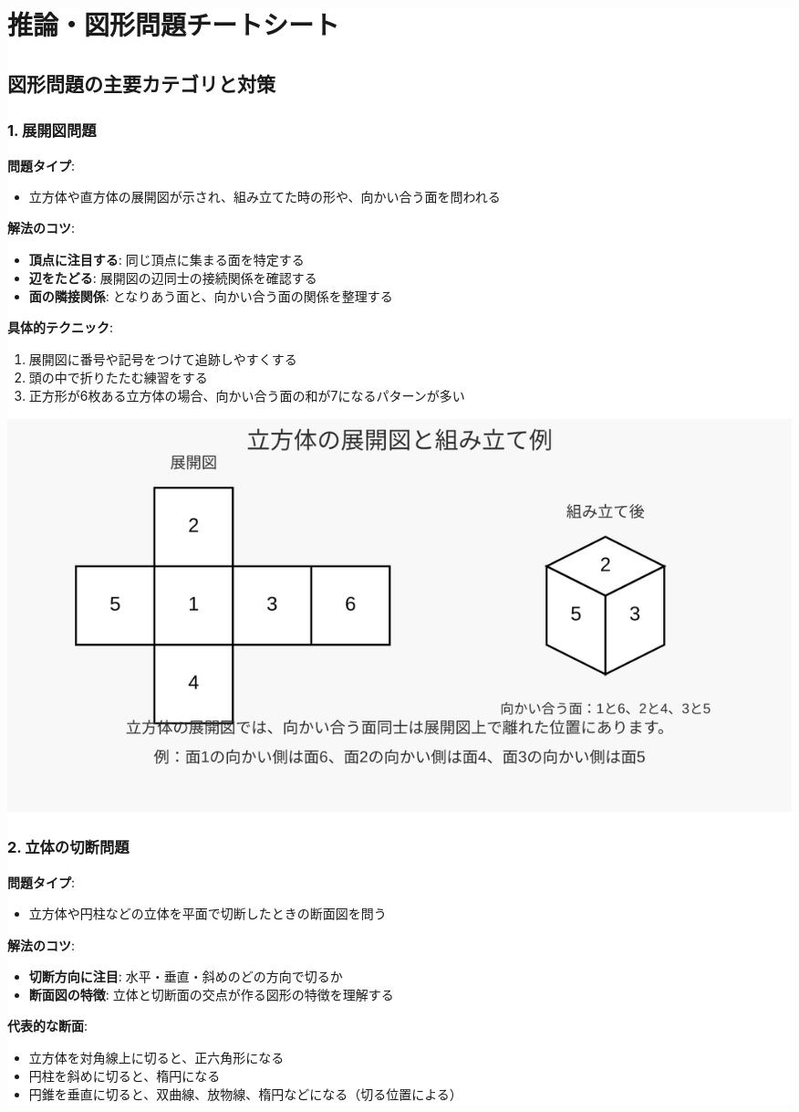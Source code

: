 # 推論・図形問題チートシート

## 図形問題の主要カテゴリと対策

### 1. 展開図問題
**問題タイプ**:
- 立方体や直方体の展開図が示され、組み立てた時の形や、向かい合う面を問われる

**解法のコツ**:
- **頂点に注目する**: 同じ頂点に集まる面を特定する
- **辺をたどる**: 展開図の辺同士の接続関係を確認する
- **面の隣接関係**: となりあう面と、向かい合う面の関係を整理する

**具体的テクニック**:
1. 展開図に番号や記号をつけて追跡しやすくする
2. 頭の中で折りたたむ練習をする
3. 正方形が6枚ある立方体の場合、向かい合う面の和が7になるパターンが多い

![立方体の展開図と組み立て例](images/cube-diagrams.svg)

### 2. 立体の切断問題
**問題タイプ**:
- 立方体や円柱などの立体を平面で切断したときの断面図を問う

**解法のコツ**:
- **切断方向に注目**: 水平・垂直・斜めのどの方向で切るか
- **断面図の特徴**: 立体と切断面の交点が作る図形の特徴を理解する

**代表的な断面**:
- 立方体を対角線上に切ると、正六角形になる
- 円柱を斜めに切ると、楕円になる
- 円錐を垂直に切ると、双曲線、放物線、楕円などになる（切る位置による）
